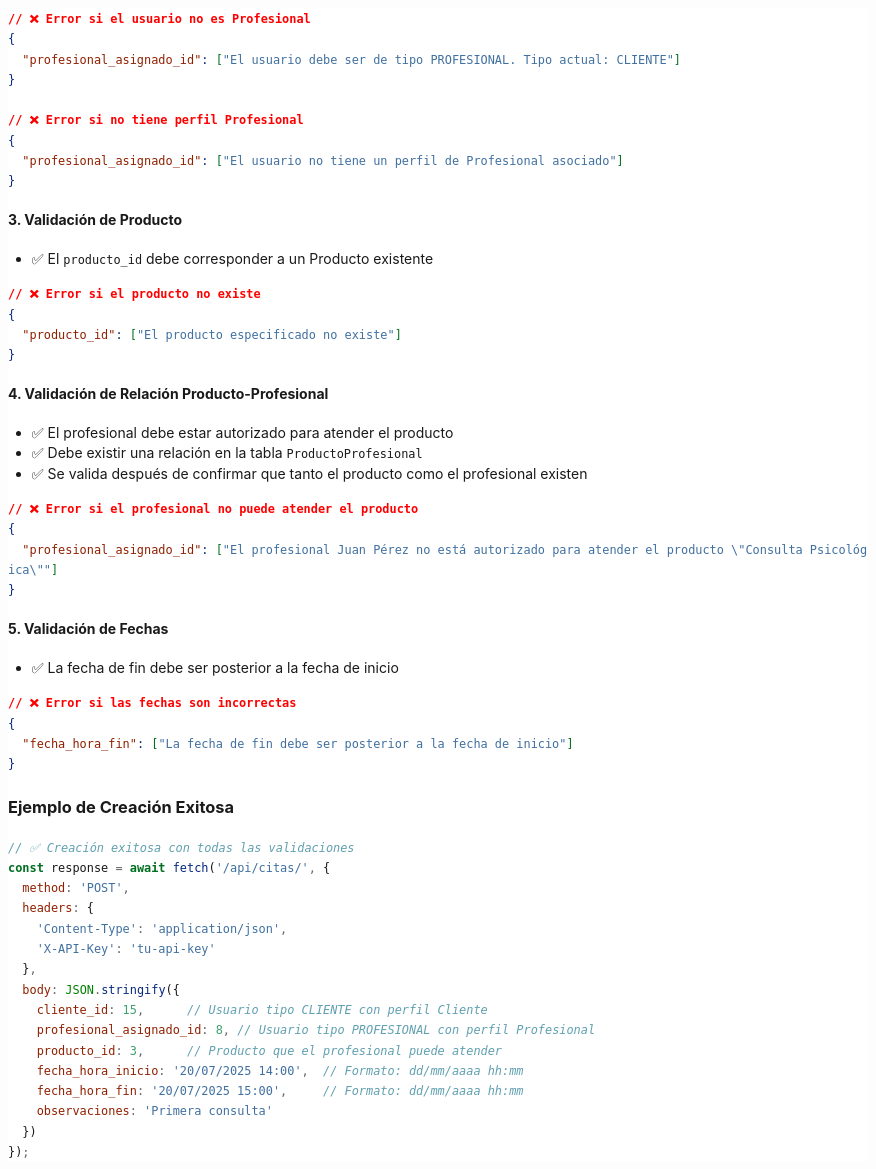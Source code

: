 ```json
// ❌ Error si el usuario no es Profesional
{
  "profesional_asignado_id": ["El usuario debe ser de tipo PROFESIONAL. Tipo actual: CLIENTE"]
}

// ❌ Error si no tiene perfil Profesional
{
  "profesional_asignado_id": ["El usuario no tiene un perfil de Profesional asociado"]
}
```

#### 3. **Validación de Producto**
- ✅ El `producto_id` debe corresponder a un Producto existente

```json
// ❌ Error si el producto no existe
{
  "producto_id": ["El producto especificado no existe"]
}
```

#### 4. **Validación de Relación Producto-Profesional**
- ✅ El profesional debe estar autorizado para atender el producto
- ✅ Debe existir una relación en la tabla `ProductoProfesional`
- ✅ Se valida después de confirmar que tanto el producto como el profesional existen

```json
// ❌ Error si el profesional no puede atender el producto
{
  "profesional_asignado_id": ["El profesional Juan Pérez no está autorizado para atender el producto \"Consulta Psicológica\""]
}
```

#### 5. **Validación de Fechas**
- ✅ La fecha de fin debe ser posterior a la fecha de inicio

```json
// ❌ Error si las fechas son incorrectas
{
  "fecha_hora_fin": ["La fecha de fin debe ser posterior a la fecha de inicio"]
}
```

### **Ejemplo de Creación Exitosa**

```javascript
// ✅ Creación exitosa con todas las validaciones
const response = await fetch('/api/citas/', {
  method: 'POST',
  headers: {
    'Content-Type': 'application/json',
    'X-API-Key': 'tu-api-key'
  },
  body: JSON.stringify({
    cliente_id: 15,      // Usuario tipo CLIENTE con perfil Cliente
    profesional_asignado_id: 8, // Usuario tipo PROFESIONAL con perfil Profesional
    producto_id: 3,      // Producto que el profesional puede atender
    fecha_hora_inicio: '20/07/2025 14:00',  // Formato: dd/mm/aaaa hh:mm
    fecha_hora_fin: '20/07/2025 15:00',     // Formato: dd/mm/aaaa hh:mm
    observaciones: 'Primera consulta'
  })
});
```

